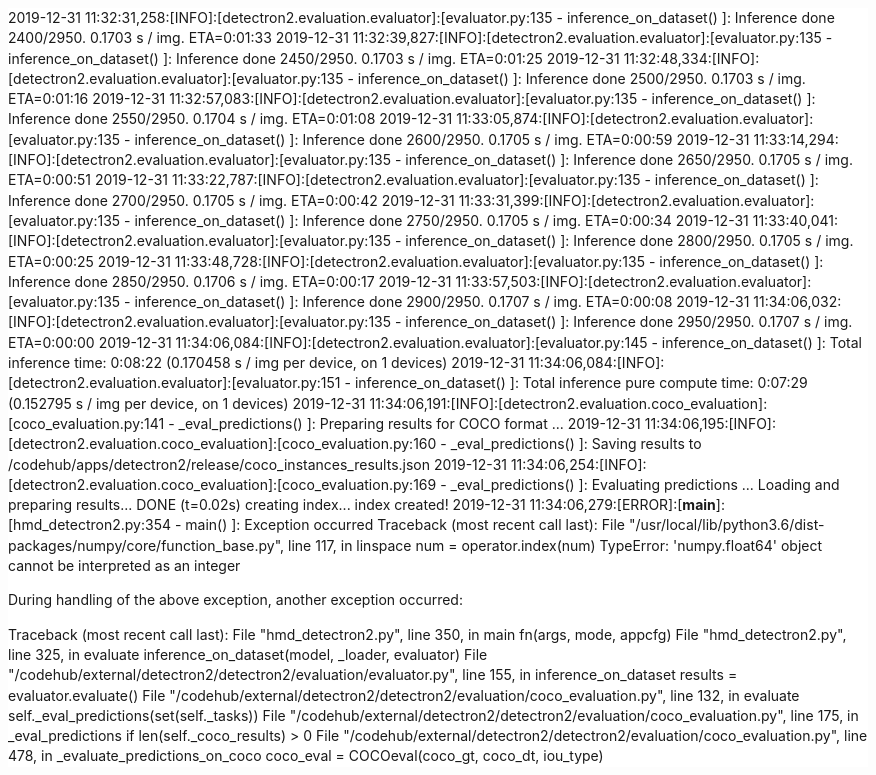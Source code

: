 2019-12-31 11:32:31,258:[INFO]:[detectron2.evaluation.evaluator]:[evaluator.py:135 - inference_on_dataset() ]: Inference done 2400/2950. 0.1703 s / img. ETA=0:01:33
2019-12-31 11:32:39,827:[INFO]:[detectron2.evaluation.evaluator]:[evaluator.py:135 - inference_on_dataset() ]: Inference done 2450/2950. 0.1703 s / img. ETA=0:01:25
2019-12-31 11:32:48,334:[INFO]:[detectron2.evaluation.evaluator]:[evaluator.py:135 - inference_on_dataset() ]: Inference done 2500/2950. 0.1703 s / img. ETA=0:01:16
2019-12-31 11:32:57,083:[INFO]:[detectron2.evaluation.evaluator]:[evaluator.py:135 - inference_on_dataset() ]: Inference done 2550/2950. 0.1704 s / img. ETA=0:01:08
2019-12-31 11:33:05,874:[INFO]:[detectron2.evaluation.evaluator]:[evaluator.py:135 - inference_on_dataset() ]: Inference done 2600/2950. 0.1705 s / img. ETA=0:00:59
2019-12-31 11:33:14,294:[INFO]:[detectron2.evaluation.evaluator]:[evaluator.py:135 - inference_on_dataset() ]: Inference done 2650/2950. 0.1705 s / img. ETA=0:00:51
2019-12-31 11:33:22,787:[INFO]:[detectron2.evaluation.evaluator]:[evaluator.py:135 - inference_on_dataset() ]: Inference done 2700/2950. 0.1705 s / img. ETA=0:00:42
2019-12-31 11:33:31,399:[INFO]:[detectron2.evaluation.evaluator]:[evaluator.py:135 - inference_on_dataset() ]: Inference done 2750/2950. 0.1705 s / img. ETA=0:00:34
2019-12-31 11:33:40,041:[INFO]:[detectron2.evaluation.evaluator]:[evaluator.py:135 - inference_on_dataset() ]: Inference done 2800/2950. 0.1705 s / img. ETA=0:00:25
2019-12-31 11:33:48,728:[INFO]:[detectron2.evaluation.evaluator]:[evaluator.py:135 - inference_on_dataset() ]: Inference done 2850/2950. 0.1706 s / img. ETA=0:00:17
2019-12-31 11:33:57,503:[INFO]:[detectron2.evaluation.evaluator]:[evaluator.py:135 - inference_on_dataset() ]: Inference done 2900/2950. 0.1707 s / img. ETA=0:00:08
2019-12-31 11:34:06,032:[INFO]:[detectron2.evaluation.evaluator]:[evaluator.py:135 - inference_on_dataset() ]: Inference done 2950/2950. 0.1707 s / img. ETA=0:00:00
2019-12-31 11:34:06,084:[INFO]:[detectron2.evaluation.evaluator]:[evaluator.py:145 - inference_on_dataset() ]: Total inference time: 0:08:22 (0.170458 s / img per device, on 1 devices)
2019-12-31 11:34:06,084:[INFO]:[detectron2.evaluation.evaluator]:[evaluator.py:151 - inference_on_dataset() ]: Total inference pure compute time: 0:07:29 (0.152795 s / img per device, on 1 devices)
2019-12-31 11:34:06,191:[INFO]:[detectron2.evaluation.coco_evaluation]:[coco_evaluation.py:141 -    _eval_predictions() ]: Preparing results for COCO format ...
2019-12-31 11:34:06,195:[INFO]:[detectron2.evaluation.coco_evaluation]:[coco_evaluation.py:160 -    _eval_predictions() ]: Saving results to /codehub/apps/detectron2/release/coco_instances_results.json
2019-12-31 11:34:06,254:[INFO]:[detectron2.evaluation.coco_evaluation]:[coco_evaluation.py:169 -    _eval_predictions() ]: Evaluating predictions ...
Loading and preparing results...
DONE (t=0.02s)
creating index...
index created!
2019-12-31 11:34:06,279:[ERROR]:[__main__]:[hmd_detectron2.py:354 -                 main() ]: Exception occurred
Traceback (most recent call last):
  File "/usr/local/lib/python3.6/dist-packages/numpy/core/function_base.py", line 117, in linspace
    num = operator.index(num)
TypeError: 'numpy.float64' object cannot be interpreted as an integer

During handling of the above exception, another exception occurred:

Traceback (most recent call last):
  File "hmd_detectron2.py", line 350, in main
    fn(args, mode, appcfg)
  File "hmd_detectron2.py", line 325, in evaluate
    inference_on_dataset(model, _loader, evaluator)
  File "/codehub/external/detectron2/detectron2/evaluation/evaluator.py", line 155, in inference_on_dataset
    results = evaluator.evaluate()
  File "/codehub/external/detectron2/detectron2/evaluation/coco_evaluation.py", line 132, in evaluate
    self._eval_predictions(set(self._tasks))
  File "/codehub/external/detectron2/detectron2/evaluation/coco_evaluation.py", line 175, in _eval_predictions
    if len(self._coco_results) > 0
  File "/codehub/external/detectron2/detectron2/evaluation/coco_evaluation.py", line 478, in _evaluate_predictions_on_coco
    coco_eval = COCOeval(coco_gt, coco_dt, iou_type)